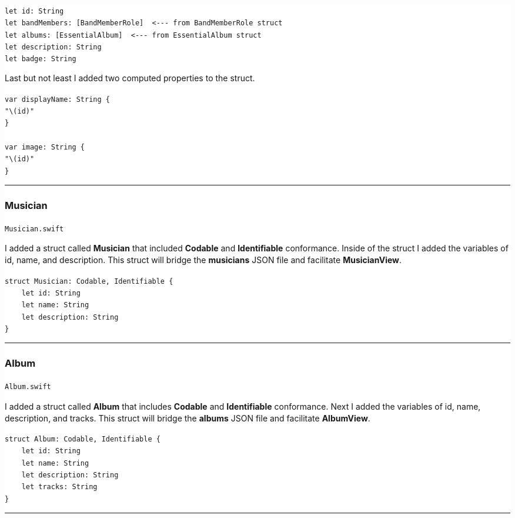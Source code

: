 ```
let id: String
let bandMembers: [BandMemberRole]  <--- from BandMemberRole struct
let albums: [EssentialAlbum]  <--- from EssentialAlbum struct 
let description: String
let badge: String
```

Last but not least I added two computed properties to the struct.

```
var displayName: String {
"\(id)"
}

var image: String {
"\(id)"
}
```
---

### Musician
`Musician.swift`

I added a struct called **Musician** that included **Codable** and **Identifiable** conformance. Inside of the struct I added the variables of id, name, and description. This struct will bridge the **musicians** JSON file and facilitate **MusicianView**.

```
struct Musician: Codable, Identifiable {
	let id: String
	let name: String
	let description: String
}
```

---

### Album
`Album.swift`

I added a struct called **Album** that includes **Codable** and **Identifiable** conformance. Next I added the variables of id, name, description, and tracks. This struct will bridge the **albums** JSON file and facilitate **AlbumView**.

```
struct Album: Codable, Identifiable {
	let id: String
	let name: String
	let description: String
	let tracks: String
}
```
---
